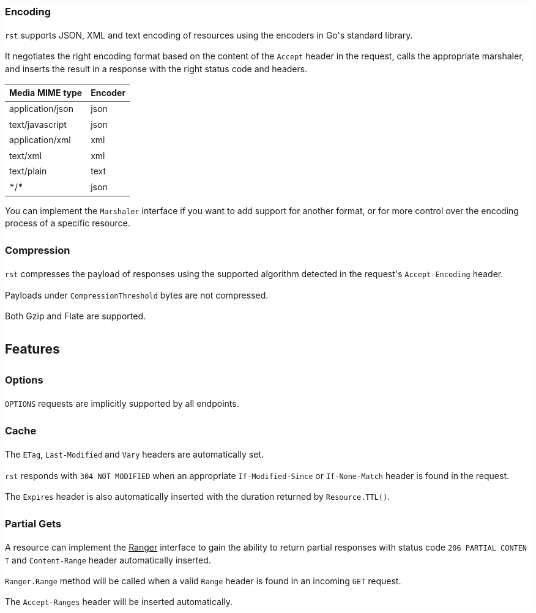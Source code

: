 ### Encoding

`rst` supports JSON, XML and text encoding of resources using the encoders in Go's standard library.

It negotiates the right encoding format based on the content of the `Accept` header in the request, calls the appropriate marshaler, and inserts the result in a response with the right status code and headers.

Media MIME type    |	Encoder
-------------------|-------------
application/json   |	json
text/javascript    |	json
application/xml    |	xml
text/xml           |	xml
text/plain         |	text
\*/\*              |	json

You can implement the `Marshaler` interface if you want to add support for another format, or for more control over the encoding process of a specific resource.

### Compression

`rst` compresses the payload of responses using the supported algorithm detected in the request's `Accept-Encoding` header.

Payloads under `CompressionThreshold` bytes are not compressed.

Both Gzip and Flate are supported.

## Features

### Options

`OPTIONS` requests are implicitly supported by all endpoints.

### Cache

The `ETag`, `Last-Modified` and `Vary` headers are automatically set.

`rst` responds with `304 NOT MODIFIED` when an appropriate `If-Modified-Since` or `If-None-Match` header is found in the request.

The `Expires` header is also automatically inserted with the duration returned by `Resource.TTL()`.

### Partial Gets

A resource can implement the [Ranger](#ranger) interface to gain the ability to return partial responses with status code `206 PARTIAL CONTENT` and `Content-Range` header automatically inserted.

`Ranger.Range` method will be called when a valid `Range` header is found in an incoming `GET` request.

The `Accept-Ranges` header will be inserted automatically.
